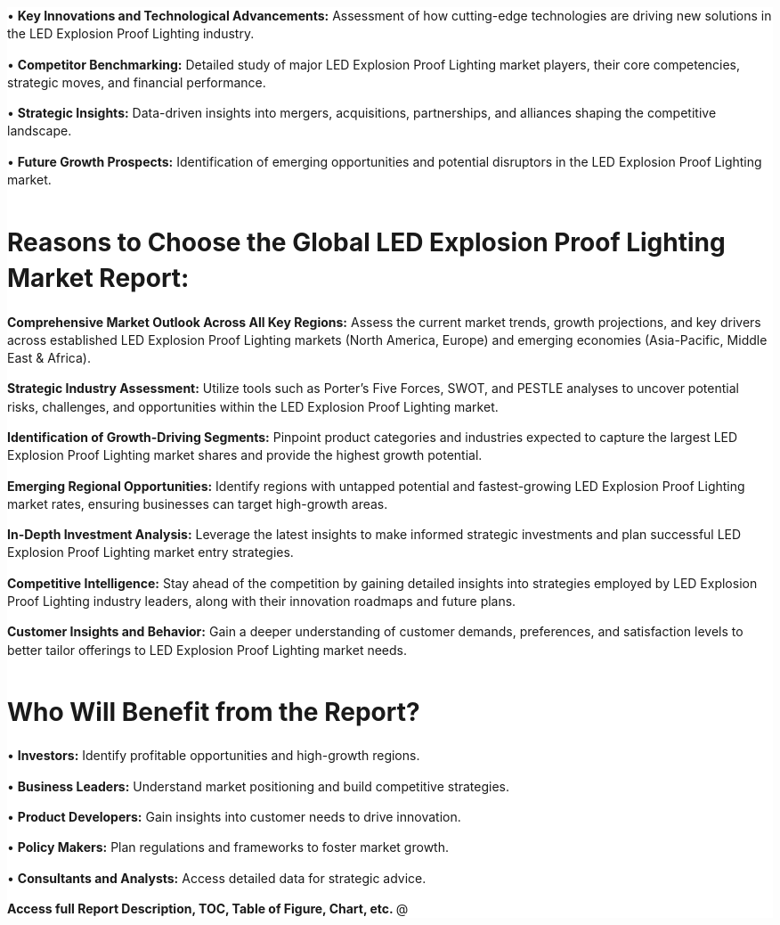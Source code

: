• <strong>Key Innovations and Technological Advancements:</strong> Assessment of how cutting-edge technologies are driving new solutions in the LED Explosion Proof Lighting industry.

• <strong>Competitor Benchmarking:</strong> Detailed study of major LED Explosion Proof Lighting market players, their core competencies, strategic moves, and financial performance.

• <strong>Strategic Insights:</strong> Data-driven insights into mergers, acquisitions, partnerships, and alliances shaping the competitive landscape.

• <strong>Future Growth Prospects:</strong> Identification of emerging opportunities and potential disruptors in the LED Explosion Proof Lighting market.

# <strong>Reasons to Choose the Global LED Explosion Proof Lighting Market Report:</strong>

<strong>Comprehensive Market Outlook Across All Key Regions:</strong>
Assess the current market trends, growth projections, and key drivers across established LED Explosion Proof Lighting markets (North America, Europe) and emerging economies (Asia-Pacific, Middle East & Africa).

<strong>Strategic Industry Assessment:</strong>
Utilize tools such as Porter’s Five Forces, SWOT, and PESTLE analyses to uncover potential risks, challenges, and opportunities within the LED Explosion Proof Lighting market.

<strong>Identification of Growth-Driving Segments:</strong>
Pinpoint product categories and industries expected to capture the largest LED Explosion Proof Lighting market shares and provide the highest growth potential.

<strong>Emerging Regional Opportunities:</strong>
Identify regions with untapped potential and fastest-growing LED Explosion Proof Lighting market rates, ensuring businesses can target high-growth areas.

<strong>In-Depth Investment Analysis:</strong>
Leverage the latest insights to make informed strategic investments and plan successful LED Explosion Proof Lighting market entry strategies.

<strong>Competitive Intelligence:</strong>
Stay ahead of the competition by gaining detailed insights into strategies employed by LED Explosion Proof Lighting industry leaders, along with their innovation roadmaps and future plans.

<strong>Customer Insights and Behavior:</strong>
Gain a deeper understanding of customer demands, preferences, and satisfaction levels to better tailor offerings to LED Explosion Proof Lighting market needs.

# <strong>Who Will Benefit from the Report?</strong>

• <strong>Investors:</strong> Identify profitable opportunities and high-growth regions.

• <strong>Business Leaders:</strong> Understand market positioning and build competitive strategies.

• <strong>Product Developers:</strong> Gain insights into customer needs to drive innovation.

• <strong>Policy Makers:</strong> Plan regulations and frameworks to foster market growth.

• <strong>Consultants and Analysts:</strong> Access detailed data for strategic advice.
</ul>
<strong>Access full Report Description, TOC, Table of Figure, Chart, etc. </strong>@  <a href= style=color:#0000ff;></a></font>
